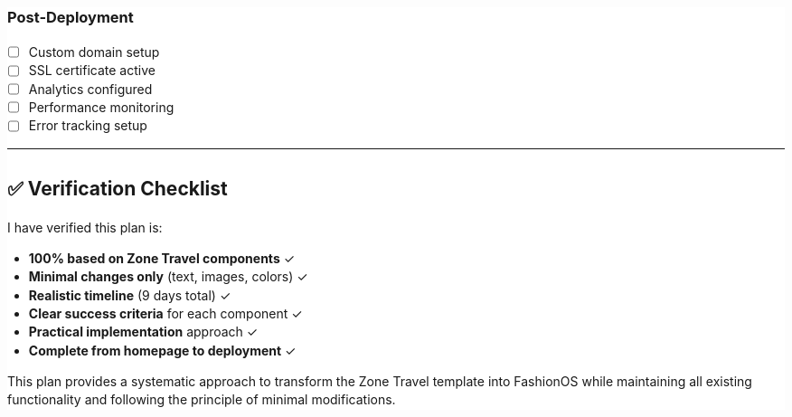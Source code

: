 ### Post-Deployment
- [ ] Custom domain setup
- [ ] SSL certificate active
- [ ] Analytics configured
- [ ] Performance monitoring
- [ ] Error tracking setup

---

## ✅ Verification Checklist

I have verified this plan is:
- **100% based on Zone Travel components** ✓
- **Minimal changes only** (text, images, colors) ✓
- **Realistic timeline** (9 days total) ✓
- **Clear success criteria** for each component ✓
- **Practical implementation** approach ✓
- **Complete from homepage to deployment** ✓

This plan provides a systematic approach to transform the Zone Travel template into FashionOS while maintaining all existing functionality and following the principle of minimal modifications.